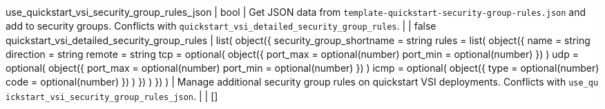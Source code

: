 use_quickstart_vsi_security_group_rules_json | bool                                                                                                                                                                                                                                                                                                                                                                                                                                                                                                                                                                                                                                                                                                                                                                                                                                                                                                                                                                                                                                                                                                                                                                                                                                                                                                                                                                                                                                                                                                                                                                                                                                                                                                                                                      | Get JSON data from `template-quickstart-security-group-rules.json` and add to security groups. Conflicts with `quickstart_vsi_detailed_security_group_rules`.                                                                                                                                                                                                                                                                                                                       |           | false
quickstart_vsi_detailed_security_group_rules | list( object({ security_group_shortname = string rules = list( object({ name = string direction = string remote = string tcp = optional( object({ port_max = optional(number) port_min = optional(number) }) ) udp = optional( object({ port_max = optional(number) port_min = optional(number) }) ) icmp = optional( object({ type = optional(number) code = optional(number) }) ) }) ) }) )                                                                                                                                                                                                                                                                                                                                                                                                                                                                                                                                                                                                                                                                                                                                                                                                                                                                                                                                                                                                                                                                                                                                                                                                                                                                                                                                                             | Manage additional security group rules on quickstart VSI deployments. Conflicts with `use_quickstart_vsi_security_group_rules_json`.                                                                                                                                                                                                                                                                                                                                                |           | []